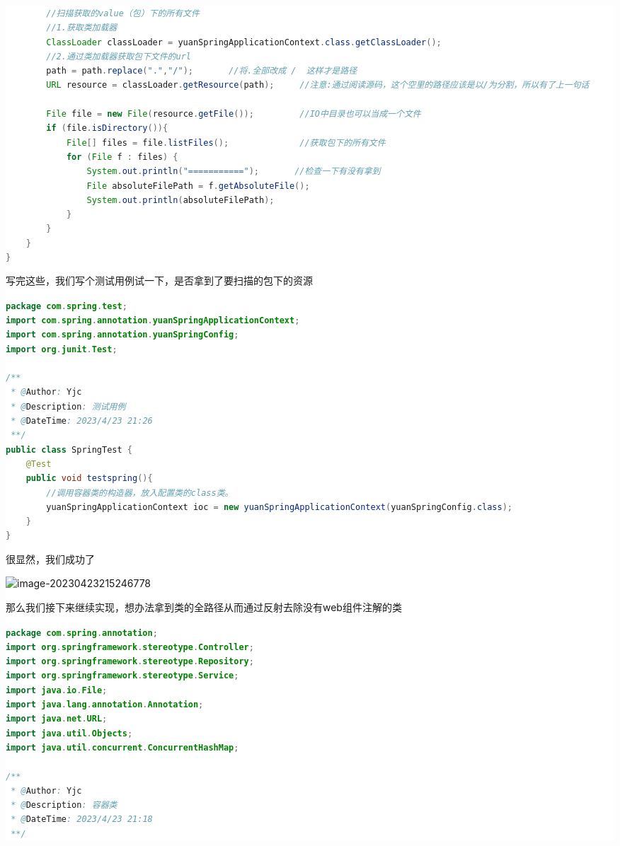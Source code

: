 ```java
        //扫描获取的value（包）下的所有文件
        //1.获取类加载器
        ClassLoader classLoader = yuanSpringApplicationContext.class.getClassLoader();
        //2.通过类加载器获取包下文件的url
        path = path.replace(".","/");       //将.全部改成 /  这样才是路径
        URL resource = classLoader.getResource(path);     //注意:通过阅读源码，这个空里的路径应该是以/为分割，所以有了上一句话

        File file = new File(resource.getFile());         //IO中目录也可以当成一个文件
        if (file.isDirectory()){
            File[] files = file.listFiles();              //获取包下的所有文件
            for (File f : files) {
                System.out.println("===========");       //检查一下有没有拿到
                File absoluteFilePath = f.getAbsoluteFile();
                System.out.println(absoluteFilePath);
            }
        }
    }
}

```

写完这些，我们写个测试用例试一下，是否拿到了要扫描的包下的资源

```java
package com.spring.test;
import com.spring.annotation.yuanSpringApplicationContext;
import com.spring.annotation.yuanSpringConfig;
import org.junit.Test;

/**
 * @Author: Yjc
 * @Description: 测试用例
 * @DateTime: 2023/4/23 21:26
 **/
public class SpringTest {
    @Test
    public void testspring(){
        //调用容器类的构造器，放入配置类的class类。
        yuanSpringApplicationContext ioc = new yuanSpringApplicationContext(yuanSpringConfig.class);
    }
}
```

很显然，我们成功了

![image-20230423215246778](https://s2.loli.net/2023/04/23/3sUrkRDSC2laNQj.png)

那么我们接下来继续实现，想办法拿到类的全路径从而通过反射去除没有web组件注解的类

```java
package com.spring.annotation;
import org.springframework.stereotype.Controller;
import org.springframework.stereotype.Repository;
import org.springframework.stereotype.Service;
import java.io.File;
import java.lang.annotation.Annotation;
import java.net.URL;
import java.util.Objects;
import java.util.concurrent.ConcurrentHashMap;

/**
 * @Author: Yjc
 * @Description: 容器类
 * @DateTime: 2023/4/23 21:18
 **/
```